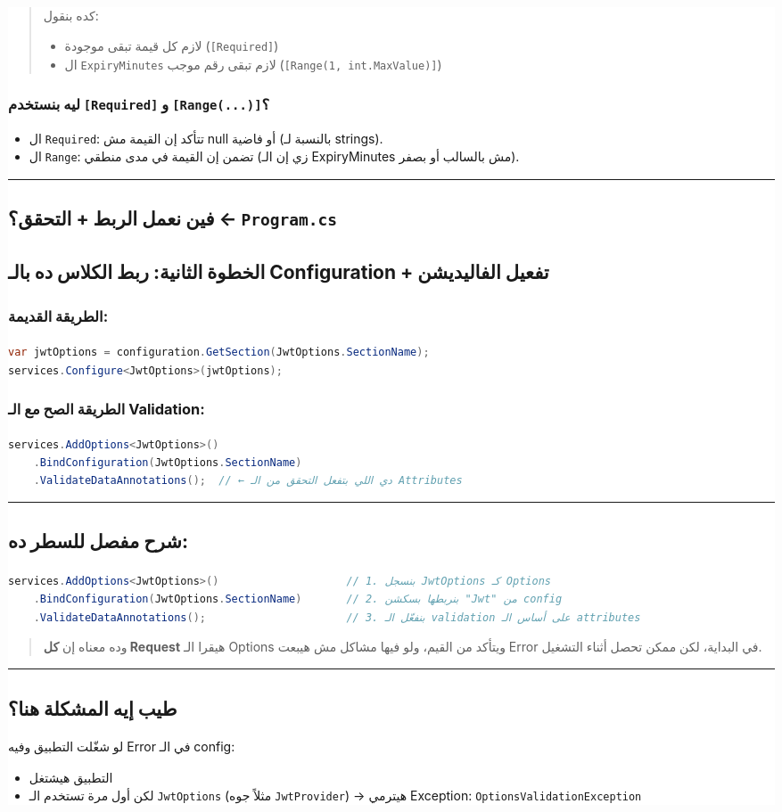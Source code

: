 >  كده بنقول:
>
> * لازم كل قيمة تبقى موجودة (`[Required]`)
> * ال  `ExpiryMinutes` لازم تبقى رقم موجب (`[Range(1, int.MaxValue)]`)


### ليه بنستخدم `[Required]` و `[Range(...)]`؟

* ال `Required`: تتأكد إن القيمة مش null أو فاضية (بالنسبة لـ strings).
* ال `Range`: تضمن إن القيمة في مدى منطقي (زي إن الـ ExpiryMinutes مش بالسالب أو بصفر).
---

## فين نعمل الربط + التحقق؟ ← `Program.cs`
## الخطوة الثانية: ربط الكلاس ده بالـ Configuration + تفعيل الفاليديشن

###  الطريقة القديمة:

```csharp
var jwtOptions = configuration.GetSection(JwtOptions.SectionName);
services.Configure<JwtOptions>(jwtOptions);
```

### الطريقة الصح مع الـ Validation:

```csharp
services.AddOptions<JwtOptions>()
    .BindConfiguration(JwtOptions.SectionName)
    .ValidateDataAnnotations();  // ← دي اللي بتفعل التحقق من الـ Attributes
```

---

##  شرح مفصل للسطر ده:

```csharp
services.AddOptions<JwtOptions>()                    // 1. بنسجل JwtOptions كـ Options
    .BindConfiguration(JwtOptions.SectionName)       // 2. بنربطها بسكشن "Jwt" من config
    .ValidateDataAnnotations();                      // 3. بنفعّل الـ validation على أساس الـ attributes
```

> وده معناه إن **كل Request** هيقرا الـ Options ويتأكد من القيم، ولو فيها مشاكل مش هيبعت Error في البداية، لكن ممكن تحصل أثناء التشغيل.

---

##  طيب إيه المشكلة هنا؟

لو شغّلت التطبيق وفيه Error في الـ config:

* التطبيق هيشتغل
* لكن أول مرة تستخدم الـ `JwtOptions` (مثلاً جوه `JwtProvider`)
  → هيترمي Exception: `OptionsValidationException`
